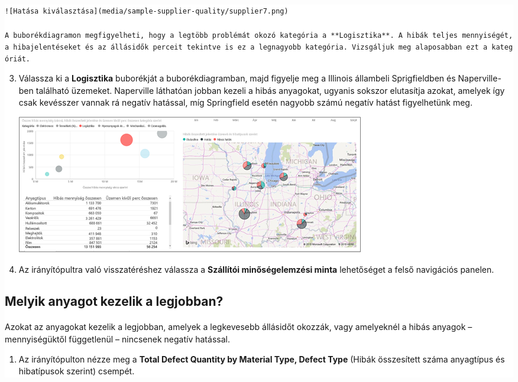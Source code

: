     ![Hatása kiválasztása](media/sample-supplier-quality/supplier7.png)  

    A buborékdiagramon megfigyelheti, hogy a legtöbb problémát okozó kategória a **Logisztika**. A hibák teljes mennyiségét, a hibajelentéseket és az állásidők perceit tekintve is ez a legnagyobb kategória. Vizsgáljuk meg alaposabban ezt a kategóriát.  
3. Válassza ki a **Logisztika** buborékját a buborékdiagramban, majd figyelje meg a Illinois állambeli Sprigfieldben és Naperville-ben található üzemeket. Naperville láthatóan jobban kezeli a hibás anyagokat, ugyanis sokszor elutasítja azokat, amelyek így csak kevésszer vannak rá negatív hatással, míg Springfield esetén nagyobb számú negatív hatást figyelhetünk meg.  

   ![Logisztika kiválasztása](media/sample-supplier-quality/supplier8.png)  
4. Az irányítópultra való visszatéréshez válassza a **Szállítói minőségelemzési minta** lehetőséget a felső navigációs panelen.

## <a name="which-material-type-is-best-managed"></a>Melyik anyagot kezelik a legjobban?
Azokat az anyagokat kezelik a legjobban, amelyek a legkevesebb állásidőt okozzák, vagy amelyeknél a hibás anyagok – mennyiségüktől függetlenül – nincsenek negatív hatással.

1. Az irányítópulton nézze meg a **Total Defect Quantity by Material Type, Defect Type** (Hibák összesített száma anyagtípus és hibatípusok szerint) csempét.
